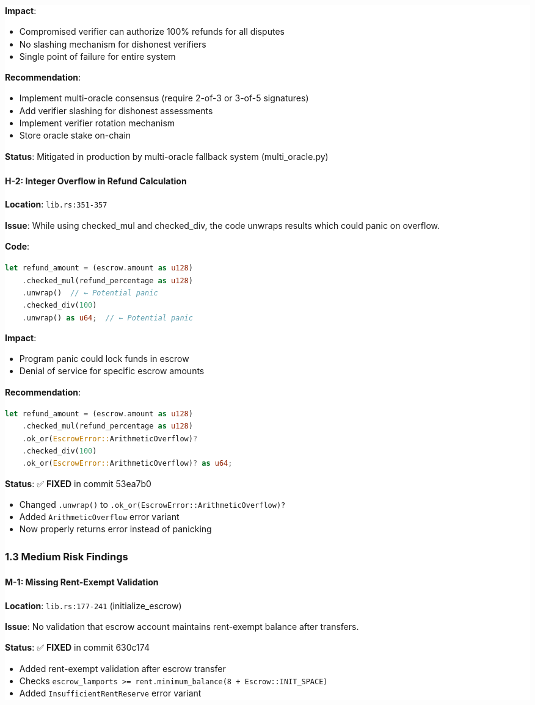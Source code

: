 **Impact**:
- Compromised verifier can authorize 100% refunds for all disputes
- No slashing mechanism for dishonest verifiers
- Single point of failure for entire system

**Recommendation**:
- Implement multi-oracle consensus (require 2-of-3 or 3-of-5 signatures)
- Add verifier slashing for dishonest assessments
- Implement verifier rotation mechanism
- Store oracle stake on-chain

**Status**: Mitigated in production by multi-oracle fallback system (multi_oracle.py)

#### H-2: Integer Overflow in Refund Calculation

**Location**: `lib.rs:351-357`

**Issue**: While using checked_mul and checked_div, the code unwraps results which could panic on overflow.

**Code**:
```rust
let refund_amount = (escrow.amount as u128)
    .checked_mul(refund_percentage as u128)
    .unwrap()  // ← Potential panic
    .checked_div(100)
    .unwrap() as u64;  // ← Potential panic
```

**Impact**:
- Program panic could lock funds in escrow
- Denial of service for specific escrow amounts

**Recommendation**:
```rust
let refund_amount = (escrow.amount as u128)
    .checked_mul(refund_percentage as u128)
    .ok_or(EscrowError::ArithmeticOverflow)?
    .checked_div(100)
    .ok_or(EscrowError::ArithmeticOverflow)? as u64;
```

**Status**: ✅ **FIXED** in commit 53ea7b0
- Changed `.unwrap()` to `.ok_or(EscrowError::ArithmeticOverflow)?`
- Added `ArithmeticOverflow` error variant
- Now properly returns error instead of panicking

### 1.3 Medium Risk Findings

#### M-1: Missing Rent-Exempt Validation

**Location**: `lib.rs:177-241` (initialize_escrow)

**Issue**: No validation that escrow account maintains rent-exempt balance after transfers.

**Status**: ✅ **FIXED** in commit 630c174
- Added rent-exempt validation after escrow transfer
- Checks `escrow_lamports >= rent.minimum_balance(8 + Escrow::INIT_SPACE)`
- Added `InsufficientRentReserve` error variant
